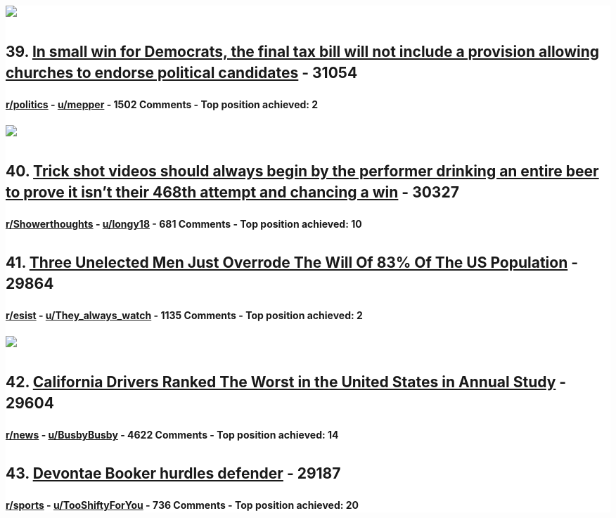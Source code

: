 <a href="https://en.wikipedia.org/wiki/Health_and_appearance_of_Michael_Jackson"><img src="https://b.thumbs.redditmedia.com/BMv7AAS16RWB5vgD0ZLirQo4gdEBtzH3QGOnOZJ_iEk.jpg"></img></a>

## 39. [In small win for Democrats, the final tax bill will not include a provision allowing churches to endorse political candidates](http://reddit.com/r/politics/comments/7k0w69/in_small_win_for_democrats_the_final_tax_bill/) - 31054
#### [r/politics](http://reddit.com/r/politics) - [u/mepper](http://reddit.com/u/mepper) - 1502 Comments - Top position achieved: 2

<a href="https://www.washingtonpost.com/news/wonk/wp/2017/12/14/in-small-win-for-democrats-the-final-tax-bill-wont-include-a-provision-to-allow-churches-to-endorse-political-candidates/"><img src="https://b.thumbs.redditmedia.com/9Yds0_otfQf4GH1fx2s9jq3oc5imIgwDys_es6OZzUA.jpg"></img></a>

## 40. [Trick shot videos should always begin by the performer drinking an entire beer to prove it isn’t their 468th attempt and chancing a win](http://reddit.com/r/Showerthoughts/comments/7jw31e/trick_shot_videos_should_always_begin_by_the/) - 30327
#### [r/Showerthoughts](http://reddit.com/r/Showerthoughts) - [u/longy18](http://reddit.com/u/longy18) - 681 Comments - Top position achieved: 10

## 41. [Three Unelected Men Just Overrode The Will Of 83% Of The US Population](http://reddit.com/r/esist/comments/7k2iny/three_unelected_men_just_overrode_the_will_of_83/) - 29864
#### [r/esist](http://reddit.com/r/esist) - [u/They_always_watch](http://reddit.com/u/They_always_watch) - 1135 Comments - Top position achieved: 2

<a href="https://medium.com/@caityjohnstone/three-unelected-men-just-overrode-the-will-of-83-of-the-us-population-5c7ddeb78541"><img src="https://b.thumbs.redditmedia.com/HtU-nBq9gZprs9uVFpCFUwNjYR2VI_Rue-1bgXp2loE.jpg"></img></a>

## 42. [California Drivers Ranked The Worst in the United States in Annual Study](http://reddit.com/r/news/comments/7k03c0/california_drivers_ranked_the_worst_in_the_united/) - 29604
#### [r/news](http://reddit.com/r/news) - [u/BusbyBusby](http://reddit.com/u/BusbyBusby) - 4622 Comments - Top position achieved: 14

## 43. [Devontae Booker hurdles defender](http://reddit.com/r/sports/comments/7k02vz/devontae_booker_hurdles_defender/) - 29187
#### [r/sports](http://reddit.com/r/sports) - [u/TooShiftyForYou](http://reddit.com/u/TooShiftyForYou) - 736 Comments - Top position achieved: 20
